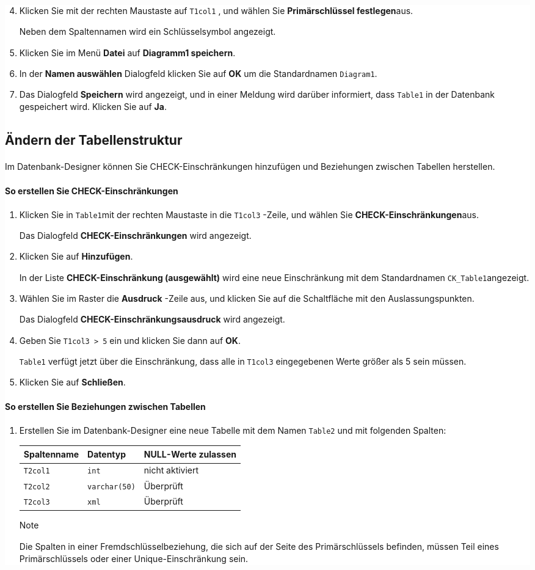 4.  Klicken Sie mit der rechten Maustaste auf `T1col1` , und wählen Sie **Primärschlüssel festlegen**aus.  
  
     Neben dem Spaltennamen wird ein Schlüsselsymbol angezeigt.  
  
5.  Klicken Sie im Menü **Datei** auf **Diagramm1 speichern**.  
  
6.  In der **Namen auswählen** Dialogfeld klicken Sie auf **OK** um die Standardnamen `Diagram1`.  
  
7.  Das Dialogfeld **Speichern** wird angezeigt, und in einer Meldung wird darüber informiert, dass `Table1` in der Datenbank gespeichert wird. Klicken Sie auf **Ja**.  
  
## <a name="modifying-table-structure"></a>Ändern der Tabellenstruktur  
 Im Datenbank-Designer können Sie CHECK-Einschränkungen hinzufügen und Beziehungen zwischen Tabellen herstellen.  
  
#### <a name="to-create-check-constraints"></a>So erstellen Sie CHECK-Einschränkungen  
  
1.  Klicken Sie in `Table1`mit der rechten Maustaste in die `T1col3` -Zeile, und wählen Sie **CHECK-Einschränkungen**aus.  
  
     Das Dialogfeld **CHECK-Einschränkungen** wird angezeigt.  
  
2.  Klicken Sie auf **Hinzufügen**.  
  
     In der Liste **CHECK-Einschränkung (ausgewählt)** wird eine neue Einschränkung mit dem Standardnamen `CK_Table1`angezeigt.  
  
3.  Wählen Sie im Raster die **Ausdruck** -Zeile aus, und klicken Sie auf die Schaltfläche mit den Auslassungspunkten.  
  
     Das Dialogfeld **CHECK-Einschränkungsausdruck** wird angezeigt.  
  
4.  Geben Sie `T1col3 > 5` ein und klicken Sie dann auf **OK**.  
  
     `Table1` verfügt jetzt über die Einschränkung, dass alle in `T1col3` eingegebenen Werte größer als 5 sein müssen.  
  
5.  Klicken Sie auf **Schließen**.  
  
#### <a name="to-create-relationships-between-tables"></a>So erstellen Sie Beziehungen zwischen Tabellen  
  
1.  Erstellen Sie im Datenbank-Designer eine neue Tabelle mit dem Namen `Table2` und mit folgenden Spalten:  
  
    |**Spaltenname**|**Datentyp**|**NULL-Werte zulassen**|  
    |---------------------|-------------------|---------------------|  
    |`T2col1`|`int`|nicht aktiviert|  
    |`T2col2`|`varchar(50)`|Überprüft|  
    |`T2col3`|`xml`|Überprüft|  
  
    > [!NOTE]  
    >  Die Spalten in einer Fremdschlüsselbeziehung, die sich auf der Seite des Primärschlüssels befinden, müssen Teil eines Primärschlüssels oder einer Unique-Einschränkung sein.  
  